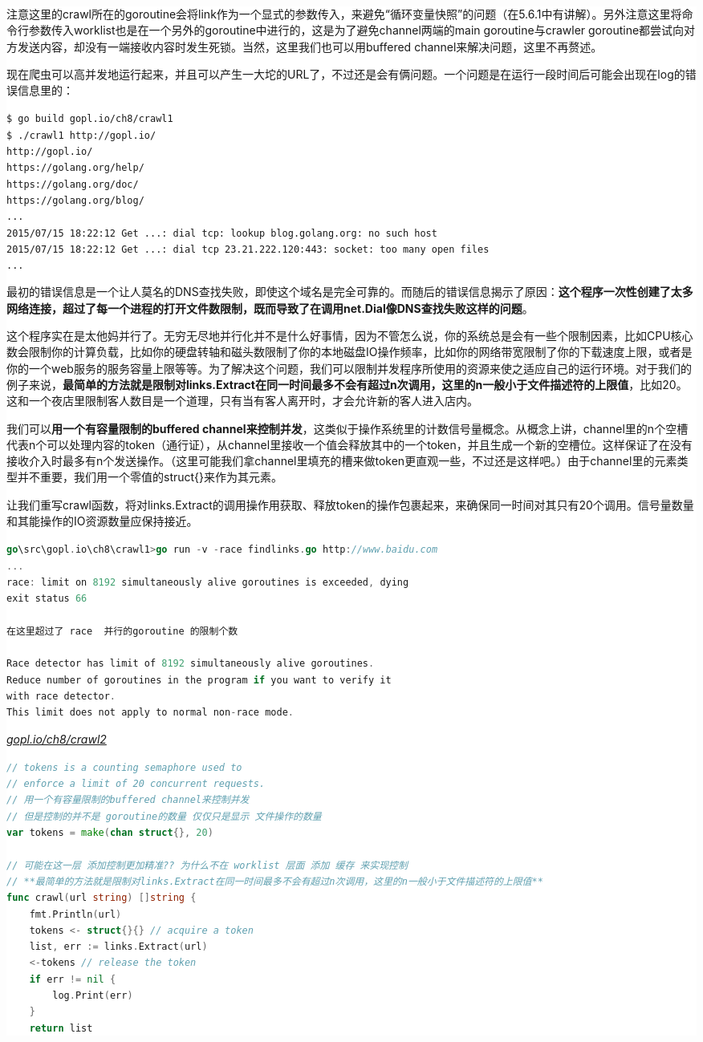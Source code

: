 注意这里的crawl所在的goroutine会将link作为一个显式的参数传入，来避免“循环变量快照”的问题（在5.6.1中有讲解）。另外注意这里将命令行参数传入worklist也是在一个另外的goroutine中进行的，这是为了避免channel两端的main goroutine与crawler goroutine都尝试向对方发送内容，却没有一端接收内容时发生死锁。当然，这里我们也可以用buffered channel来解决问题，这里不再赘述。

现在爬虫可以高并发地运行起来，并且可以产生一大坨的URL了，不过还是会有俩问题。一个问题是在运行一段时间后可能会出现在log的错误信息里的：


```
$ go build gopl.io/ch8/crawl1
$ ./crawl1 http://gopl.io/
http://gopl.io/
https://golang.org/help/
https://golang.org/doc/
https://golang.org/blog/
...
2015/07/15 18:22:12 Get ...: dial tcp: lookup blog.golang.org: no such host
2015/07/15 18:22:12 Get ...: dial tcp 23.21.222.120:443: socket: too many open files
...
```

最初的错误信息是一个让人莫名的DNS查找失败，即使这个域名是完全可靠的。而随后的错误信息揭示了原因：**这个程序一次性创建了太多网络连接，超过了每一个进程的打开文件数限制，既而导致了在调用net.Dial像DNS查找失败这样的问题**。

这个程序实在是太他妈并行了。无穷无尽地并行化并不是什么好事情，因为不管怎么说，你的系统总是会有一些个限制因素，比如CPU核心数会限制你的计算负载，比如你的硬盘转轴和磁头数限制了你的本地磁盘IO操作频率，比如你的网络带宽限制了你的下载速度上限，或者是你的一个web服务的服务容量上限等等。为了解决这个问题，我们可以限制并发程序所使用的资源来使之适应自己的运行环境。对于我们的例子来说，**最简单的方法就是限制对links.Extract在同一时间最多不会有超过n次调用，这里的n一般小于文件描述符的上限值**，比如20。这和一个夜店里限制客人数目是一个道理，只有当有客人离开时，才会允许新的客人进入店内。

我们可以**用一个有容量限制的buffered channel来控制并发**，这类似于操作系统里的计数信号量概念。从概念上讲，channel里的n个空槽代表n个可以处理内容的token（通行证），从channel里接收一个值会释放其中的一个token，并且生成一个新的空槽位。这样保证了在没有接收介入时最多有n个发送操作。（这里可能我们拿channel里填充的槽来做token更直观一些，不过还是这样吧。）由于channel里的元素类型并不重要，我们用一个零值的struct{}来作为其元素。

让我们重写crawl函数，将对links.Extract的调用操作用获取、释放token的操作包裹起来，来确保同一时间对其只有20个调用。信号量数量和其能操作的IO资源数量应保持接近。


``` go
go\src\gopl.io\ch8\crawl1>go run -v -race findlinks.go http://www.baidu.com
...
race: limit on 8192 simultaneously alive goroutines is exceeded, dying
exit status 66

在这里超过了 race  并行的goroutine 的限制个数

Race detector has limit of 8192 simultaneously alive goroutines.  
Reduce number of goroutines in the program if you want to verify it  
with race detector.  
This limit does not apply to normal non-race mode.

```

<u><i>gopl.io/ch8/crawl2</i></u>
```go
// tokens is a counting semaphore used to
// enforce a limit of 20 concurrent requests.
// 用一个有容量限制的buffered channel来控制并发
// 但是控制的并不是 goroutine的数量 仅仅只是显示 文件操作的数量
var tokens = make(chan struct{}, 20)

// 可能在这一层 添加控制更加精准?? 为什么不在 worklist 层面 添加 缓存 来实现控制
// **最简单的方法就是限制对links.Extract在同一时间最多不会有超过n次调用，这里的n一般小于文件描述符的上限值**
func crawl(url string) []string {
	fmt.Println(url)
	tokens <- struct{}{} // acquire a token
	list, err := links.Extract(url)
	<-tokens // release the token
	if err != nil {
		log.Print(err)
	}
	return list
```